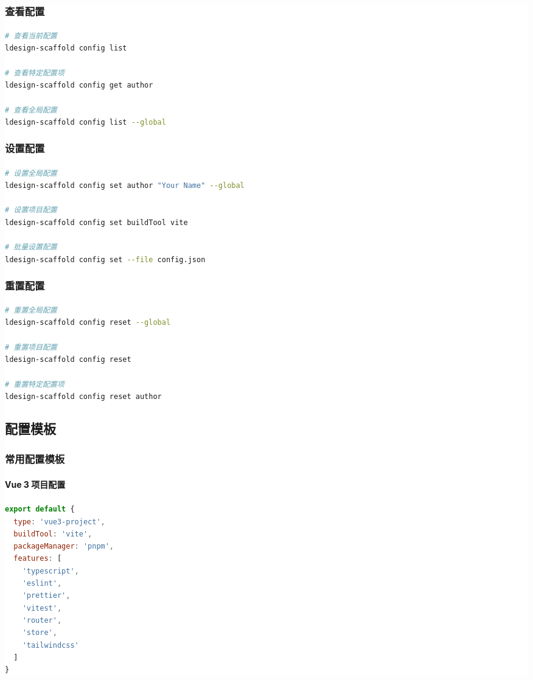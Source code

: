 ### 查看配置

```bash
# 查看当前配置
ldesign-scaffold config list

# 查看特定配置项
ldesign-scaffold config get author

# 查看全局配置
ldesign-scaffold config list --global
```

### 设置配置

```bash
# 设置全局配置
ldesign-scaffold config set author "Your Name" --global

# 设置项目配置
ldesign-scaffold config set buildTool vite

# 批量设置配置
ldesign-scaffold config set --file config.json
```

### 重置配置

```bash
# 重置全局配置
ldesign-scaffold config reset --global

# 重置项目配置
ldesign-scaffold config reset

# 重置特定配置项
ldesign-scaffold config reset author
```

## 配置模板

### 常用配置模板

#### Vue 3 项目配置
```javascript
export default {
  type: 'vue3-project',
  buildTool: 'vite',
  packageManager: 'pnpm',
  features: [
    'typescript',
    'eslint',
    'prettier',
    'vitest',
    'router',
    'store',
    'tailwindcss'
  ]
}
```
